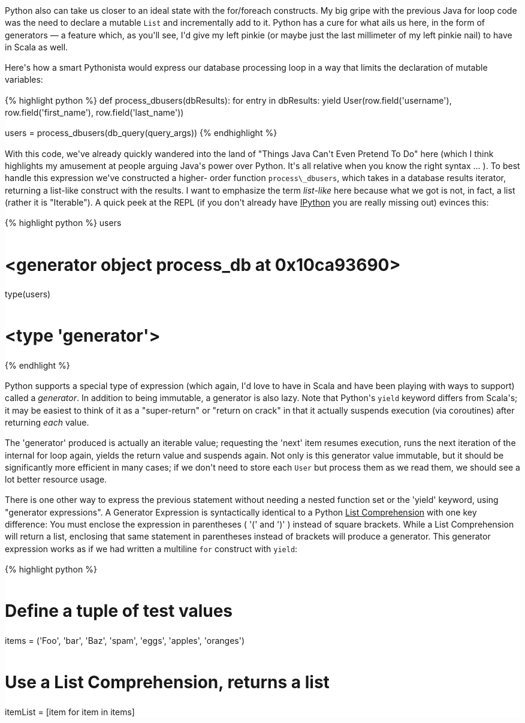 Python also can take us closer to an ideal state with the for/foreach constructs.  My big gripe with the previous Java for loop code was the need to declare a mutable `List` and incrementally add to it.  Python has a cure for what ails us here, in the form of generators — a feature which, as you'll see, I'd give my left pinkie (or maybe just the last millimeter of my left pinkie nail) to have in Scala as well.

Here's how a smart Pythonista would express our database processing loop in a way that limits the declaration of mutable variables:

{% highlight python %}
def process\_dbusers(dbResults):
    for entry in dbResults:
        yield User(row.field('username'), row.field('first\_name'), 
                   row.field('last\_name'))

users = process\_dbusers(db\_query(query\_args))
{% endhighlight %}

With this code, we've already quickly wandered into the land of "Things Java Can't Even Pretend To Do" here (which I think highlights my amusement at people arguing Java's power over Python.  It's all relative when you know the right syntax ... ).  To best handle this expression we've constructed a higher- order function `process\_dbusers`, which takes in a database results iterator, returning a list-like construct with the results.  I want to emphasize the term *list-like* here because what we got is not, in fact, a list (rather it is "Iterable").  A quick peek at the REPL (if you don't already have [IPython](http://ipython.org) you are really missing out) evinces this:

{% highlight python %}
users
# <generator object process_db at 0x10ca93690>

type(users)
# <type 'generator'>
{% endhlight %}

Python supports a special type of expression (which again, I'd love to have in Scala and have been playing with ways to support) called a *generator*.  In addition to being immutable, a generator is also lazy.  Note that Python's `yield` keyword differs from Scala's; it may be easiest to think of it as a "super-return" or "return on crack" in that it actually suspends execution (via coroutines) after returning *each* value.  

The 'generator' produced is actually an iterable value; requesting the 'next' item resumes execution, runs the next iteration of the internal for loop again, yields the return value and suspends again.  Not only is this generator value immutable, but it should be significantly more efficient in many cases; if we don't need to store each `User` but process them as we read them, we should see a lot better resource usage.

There is one other way to express the previous statement without needing a nested function set or the 'yield' keyword, using "generator expressions".  A Generator Expression is syntactically identical to a Python [List Comprehension](http://docs.python.org/tutorial/datastructures.html#list-comprehensions) with one key difference:  You must enclose the expression in parentheses ( '(' and ')' ) instead of square brackets.  While a List Comprehension will return a list, enclosing that same statement in parentheses instead of brackets will produce a generator. This generator expression works as if we had written a multiline `for` construct with `yield`:

{% highlight python %}
# Define a tuple of test values
items = ('Foo', 'bar', 'Baz', 'spam', 'eggs', 'apples', 'oranges')

# Use a List Comprehension, returns a list
itemList = [item for item in items]